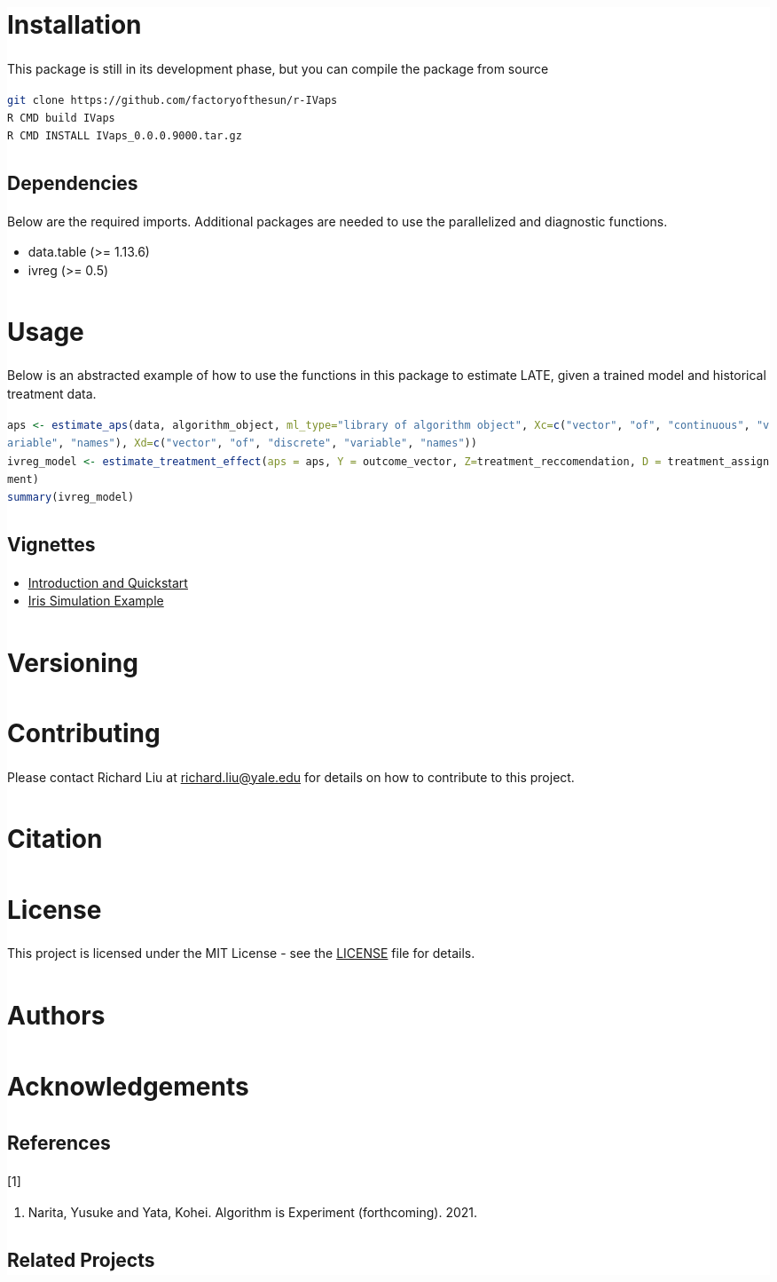 # Installation
This package is still in its development phase, but you can compile the package from source
```bash
git clone https://github.com/factoryofthesun/r-IVaps
R CMD build IVaps
R CMD INSTALL IVaps_0.0.0.9000.tar.gz
```

## Dependencies
Below are the required imports. Additional packages are needed to use the parallelized and diagnostic functions.
- data.table (>= 1.13.6)
- ivreg (>= 0.5)

# Usage
Below is an abstracted example of how to use the functions in this package to estimate LATE, given a trained model and historical treatment data.
```r
aps <- estimate_aps(data, algorithm_object, ml_type="library of algorithm object", Xc=c("vector", "of", "continuous", "variable", "names"), Xd=c("vector", "of", "discrete", "variable", "names"))
ivreg_model <- estimate_treatment_effect(aps = aps, Y = outcome_vector, Z=treatment_reccomendation, D = treatment_assignment)
summary(ivreg_model)
```

## Vignettes
- [Introduction and Quickstart](https://github.com/factoryofthesun/r-IVaps/vignettes/IVaps-intro.Rmd)
- [Iris Simulation Example](https://github.com/factoryofthesun/r-IVaps/vignettes/IVaps-iris_sim.Rmd)

# Versioning

# Contributing
Please contact Richard Liu at <richard.liu@yale.edu> for details on how to contribute to this project.

# Citation

# License
This project is licensed under the MIT License - see the [LICENSE](LICENSE) file for details.

# Authors

# Acknowledgements

## References
<a id="1">[1]</a>
1. Narita, Yusuke and Yata, Kohei. Algorithm is Experiment (forthcoming). 2021.

## Related Projects
